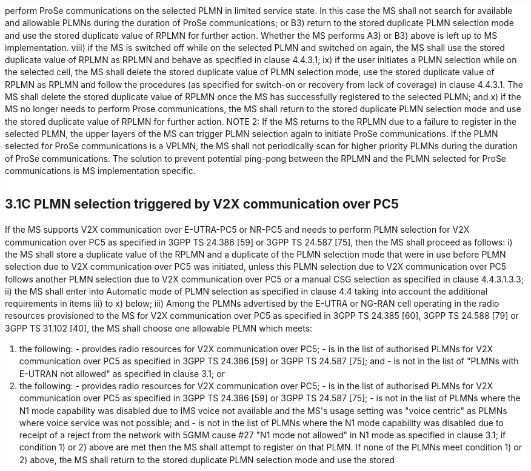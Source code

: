 perform ProSe communications on the selected PLMN in limited service state. In
this case the MS shall not search for available and allowable PLMNs during the
duration of ProSe communications; or
B3) return to the stored duplicate PLMN selection mode and use the stored
duplicate value of RPLMN for further action.
Whether the MS performs A3) or B3) above is left up to MS implementation.
viii) if the MS is switched off while on the selected PLMN and switched on
again, the MS shall use the stored duplicate value of RPLMN as RPLMN and
behave as specified in clause 4.4.3.1;
ix) if the user initiates a PLMN selection while on the selected cell, the MS
shall delete the stored duplicate value of PLMN selection mode, use the stored
duplicate value of RPLMN as RPLMN and follow the procedures (as specified for
switch-on or recovery from lack of coverage) in clause 4.4.3.1. The MS shall
delete the stored duplicate value of RPLMN once the MS has successfully
registered to the selected PLMN; and
x) if the MS no longer needs to perform Prose communications, the MS shall
return to the stored duplicate PLMN selection mode and use the stored
duplicate value of RPLMN for further action.
NOTE 2: If the MS returns to the RPLMN due to a failure to register in the
selected PLMN, the upper layers of the MS can trigger PLMN selection again to
initiate ProSe communications.
If the PLMN selected for ProSe communications is a VPLMN, the MS shall not
periodically scan for higher priority PLMNs during the duration of ProSe
communications.
The solution to prevent potential ping-pong between the RPLMN and the PLMN
selected for ProSe communications is MS implementation specific.
## 3.1C PLMN selection triggered by V2X communication over PC5
If the MS supports V2X communication over E-UTRA-PC5 or NR-PC5 and needs to
perform PLMN selection for V2X communication over PC5 as specified in 3GPP TS
24.386 [59] or 3GPP TS 24.587 [75], then the MS shall proceed as follows:
i) the MS shall store a duplicate value of the RPLMN and a duplicate of the
PLMN selection mode that were in use before PLMN selection due to V2X
communication over PC5 was initiated, unless this PLMN selection due to V2X
communication over PC5 follows another PLMN selection due to V2X communication
over PC5 or a manual CSG selection as specified in clause 4.4.3.1.3.3;
ii) the MS shall enter into Automatic mode of PLMN selection as specified in
clause 4.4 taking into account the additional requirements in items iii) to x)
below;
iii) Among the PLMNs advertised by the E-UTRA or NG-RAN cell operating in the
radio resources provisioned to the MS for V2X communication over PC5 as
specified in 3GPP TS 24.385 [60], 3GPP TS 24.588 [79] or 3GPP TS 31.102 [40],
the MS shall choose one allowable PLMN which meets:
1) the following:
\- provides radio resources for V2X communication over PC5;
\- is in the list of authorised PLMNs for V2X communication over PC5 as
specified in 3GPP TS 24.386 [59] or 3GPP TS 24.587 [75]; and
\- is not in the list of \"PLMNs with E-UTRAN not allowed\" as specified in
clause 3.1; or
2) the following:
\- provides radio resources for V2X communication over PC5;
\- is in the list of authorised PLMNs for V2X communication over PC5 as
specified in 3GPP TS 24.386 [59] or 3GPP TS 24.587 [75];
\- is not in the list of PLMNs where the N1 mode capability was disabled due
to IMS voice not available and the MS\'s usage setting was \"voice centric\"
as PLMNs where voice service was not possible; and
\- is not in the list of PLMNs where the N1 mode capability was disabled due
to receipt of a reject from the network with 5GMM cause #27 \"N1 mode not
allowed\" in N1 mode as specified in clause 3.1;
if condition 1) or 2) above are met then the MS shall attempt to register on
that PLMN. If none of the PLMNs meet condition 1) or 2) above, the MS shall
return to the stored duplicate PLMN selection mode and use the stored
